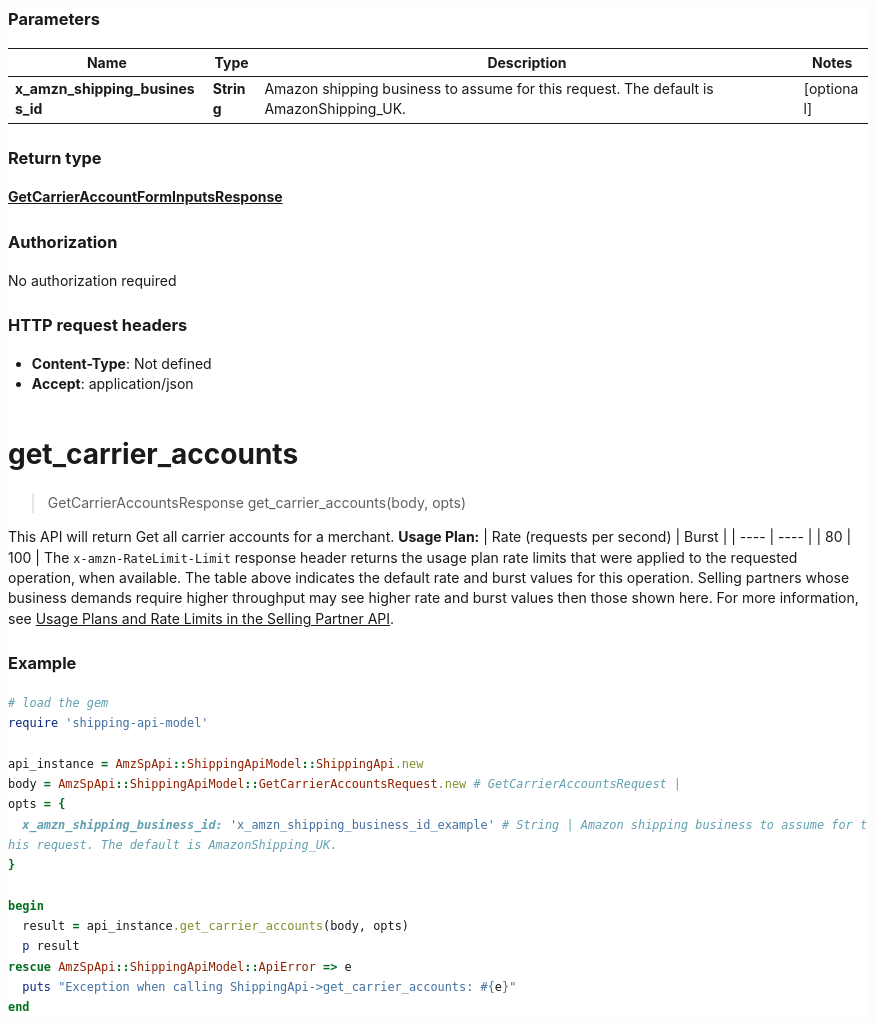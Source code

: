 ### Parameters

Name | Type | Description  | Notes
------------- | ------------- | ------------- | -------------
 **x_amzn_shipping_business_id** | **String**| Amazon shipping business to assume for this request. The default is AmazonShipping_UK. | [optional] 

### Return type

[**GetCarrierAccountFormInputsResponse**](GetCarrierAccountFormInputsResponse.md)

### Authorization

No authorization required

### HTTP request headers

 - **Content-Type**: Not defined
 - **Accept**: application/json



# **get_carrier_accounts**
> GetCarrierAccountsResponse get_carrier_accounts(body, opts)



This API will return Get all carrier accounts for a merchant.   **Usage Plan:**  | Rate (requests per second) | Burst | | ---- | ---- | | 80 | 100 |  The `x-amzn-RateLimit-Limit` response header returns the usage plan rate limits that were applied to the requested operation, when available. The table above indicates the default rate and burst values for this operation. Selling partners whose business demands require higher throughput may see higher rate and burst values then those shown here. For more information, see [Usage Plans and Rate Limits in the Selling Partner API](https://developer-docs.amazon.com/sp-api/docs/usage-plans-and-rate-limits-in-the-sp-api).

### Example
```ruby
# load the gem
require 'shipping-api-model'

api_instance = AmzSpApi::ShippingApiModel::ShippingApi.new
body = AmzSpApi::ShippingApiModel::GetCarrierAccountsRequest.new # GetCarrierAccountsRequest | 
opts = { 
  x_amzn_shipping_business_id: 'x_amzn_shipping_business_id_example' # String | Amazon shipping business to assume for this request. The default is AmazonShipping_UK.
}

begin
  result = api_instance.get_carrier_accounts(body, opts)
  p result
rescue AmzSpApi::ShippingApiModel::ApiError => e
  puts "Exception when calling ShippingApi->get_carrier_accounts: #{e}"
end
```
